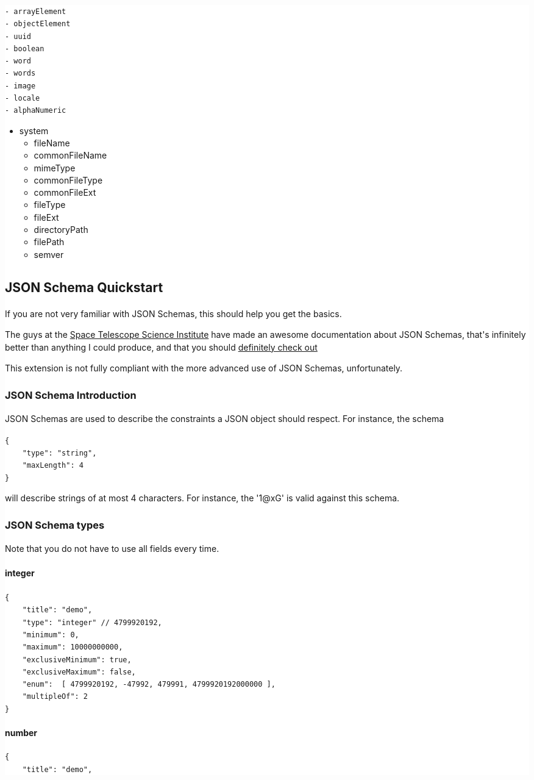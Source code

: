     - arrayElement
    - objectElement
    - uuid
    - boolean
    - word
    - words
    - image
    - locale
    - alphaNumeric
- system
    - fileName
    - commonFileName
    - mimeType
    - commonFileType
    - commonFileExt
    - fileType
    - fileExt
    - directoryPath
    - filePath
    - semver

## JSON Schema Quickstart
If you are not very familiar with JSON Schemas, this should help you get the basics.

The guys at the [Space Telescope Science Institute](https://github.com/spacetelescope) have made an awesome documentation about JSON Schemas, that's infinitely better than anything I could produce, and that you should [definitely check out](https://spacetelescope.github.io/understanding-json-schema/)

This extension is not fully compliant with the more advanced use of JSON Schemas, unfortunately.

### JSON Schema Introduction
JSON Schemas are used to describe the constraints a JSON object should respect.
For instance, the schema

```
{
    "type": "string",
    "maxLength": 4
}
```

will describe strings of at most 4 characters. For instance, the '1@xG' is valid
against this schema.

### JSON Schema types
Note that you do not have to use all fields every time.

#### integer
```
{
    "title": "demo",
    "type": "integer" // 4799920192,
    "minimum": 0,
    "maximum": 10000000000,
    "exclusiveMinimum": true,
    "exclusiveMaximum": false,
    "enum":  [ 4799920192, -47992, 479991, 4799920192000000 ],
    "multipleOf": 2
}
```
#### number
```
{
    "title": "demo",
```